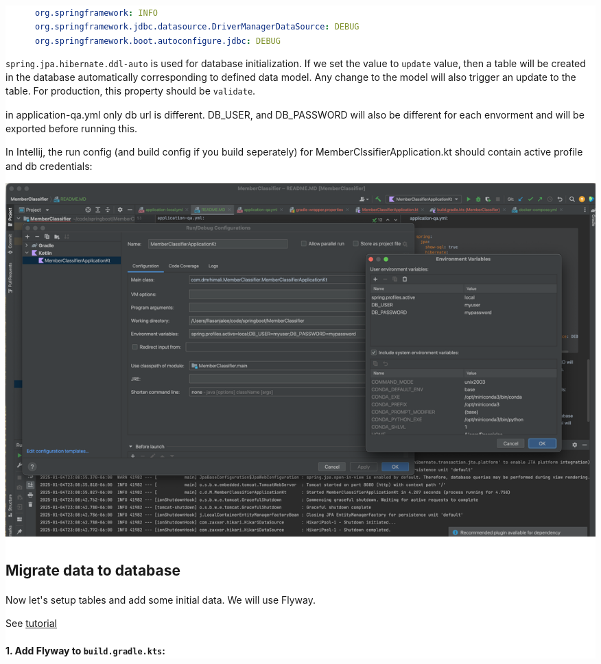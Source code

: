 ```yaml
      org.springframework: INFO
      org.springframework.jdbc.datasource.DriverManagerDataSource: DEBUG
      org.springframework.boot.autoconfigure.jdbc: DEBUG
```

`spring.jpa.hibernate.ddl-auto` is used for database initialization.
If we set the value to `update` value, then a table will be created in the database automatically corresponding to defined data model.
Any change to the model will also trigger an update to the table. For production, this property should be `validate`.

in application-qa.yml only db url is different. DB_USER, and DB_PASSWORD will also be different for each envorment and will be exported before running this.

In Intellij, the run config (and build config if you build seperately) for MemberClssifierApplication.kt should contain active profile and db credentials:

![img](img/img02.png)


## Migrate data to database
Now let's setup tables and add some initial data. We will use Flyway.

See [tutorial](https://blog.jetbrains.com/idea/2024/11/how-to-use-flyway-for-database-migrations-in-spring-boot-applications/)

#### 1. Add Flyway to `build.gradle.kts`:

